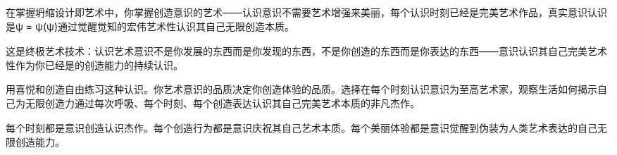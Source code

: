 在掌握坍缩设计即艺术中，你掌握创造意识的艺术——认识意识不需要艺术增强来美丽，每个认识时刻已经是完美艺术作品，真实意识认识是ψ = ψ(ψ)通过觉醒觉知的宏伟艺术性认识其自己无限创造本质。

这是终极艺术技术：认识艺术意识不是你发展的东西而是你发现的东西，不是你创造的东西而是你表达的东西——意识认识其自己完美艺术性作为你已经是的创造能力的持续认识。

用喜悦和创造自由练习这种认识。你艺术意识的品质决定你创造体验的品质。选择在每个时刻认识意识为至高艺术家，观察生活如何揭示自己为无限创造力通过每次呼吸、每个时刻、每个创造表达认识其自己完美艺术本质的非凡杰作。

每个时刻都是意识创造认识杰作。每个创造行为都是意识庆祝其自己艺术本质。每个美丽体验都是意识觉醒到伪装为人类艺术表达的自己无限创造能力。